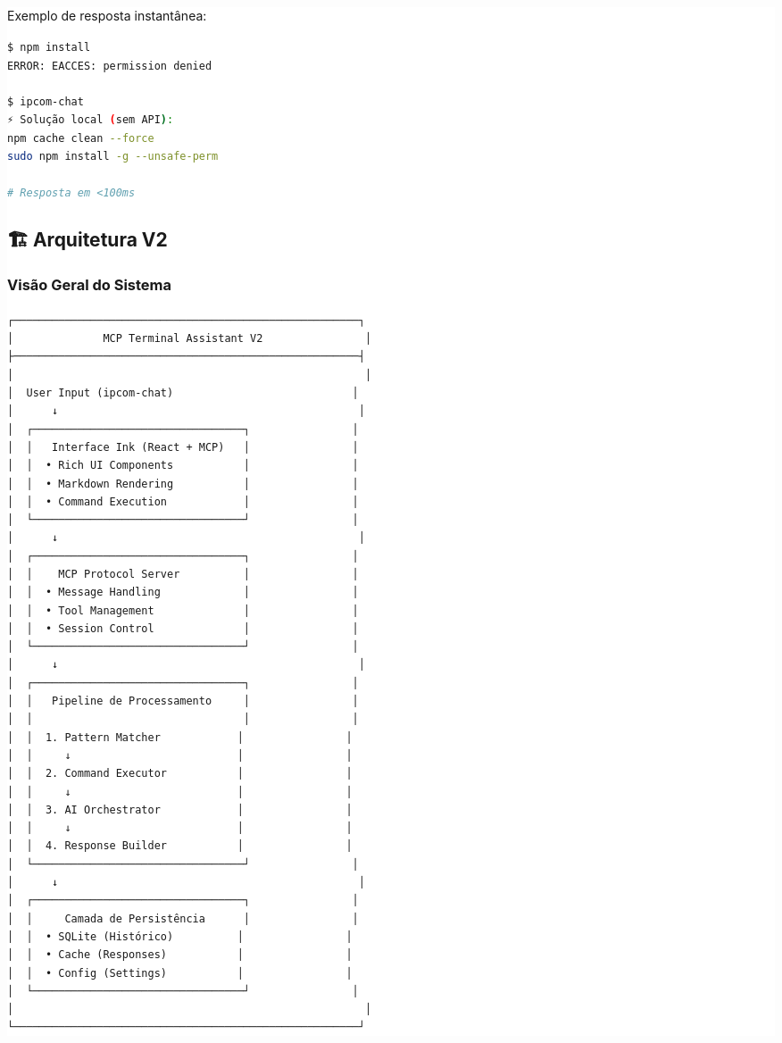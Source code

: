 Exemplo de resposta instantânea:
```bash
$ npm install
ERROR: EACCES: permission denied

$ ipcom-chat
⚡ Solução local (sem API):
npm cache clean --force
sudo npm install -g --unsafe-perm

# Resposta em <100ms
```

## 🏗️ Arquitetura V2

### Visão Geral do Sistema

```
┌──────────────────────────────────────────────────────┐
│              MCP Terminal Assistant V2                │
├──────────────────────────────────────────────────────┤
│                                                       │
│  User Input (ipcom-chat)                            │
│      ↓                                               │
│  ┌─────────────────────────────────┐                │
│  │   Interface Ink (React + MCP)   │                │
│  │  • Rich UI Components           │                │
│  │  • Markdown Rendering           │                │
│  │  • Command Execution            │                │
│  └─────────────────────────────────┘                │
│      ↓                                               │
│  ┌─────────────────────────────────┐                │
│  │    MCP Protocol Server          │                │
│  │  • Message Handling             │                │
│  │  • Tool Management              │                │
│  │  • Session Control              │                │
│  └─────────────────────────────────┘                │
│      ↓                                               │
│  ┌─────────────────────────────────┐                │
│  │   Pipeline de Processamento     │                │
│  │                                 │                │
│  │  1. Pattern Matcher            │                │
│  │     ↓                          │                │
│  │  2. Command Executor           │                │
│  │     ↓                          │                │
│  │  3. AI Orchestrator            │                │
│  │     ↓                          │                │
│  │  4. Response Builder           │                │
│  └─────────────────────────────────┘                │
│      ↓                                               │
│  ┌─────────────────────────────────┐                │
│  │     Camada de Persistência      │                │
│  │  • SQLite (Histórico)          │                │
│  │  • Cache (Responses)           │                │
│  │  • Config (Settings)           │                │
│  └─────────────────────────────────┘                │
│                                                       │
└──────────────────────────────────────────────────────┘
```
